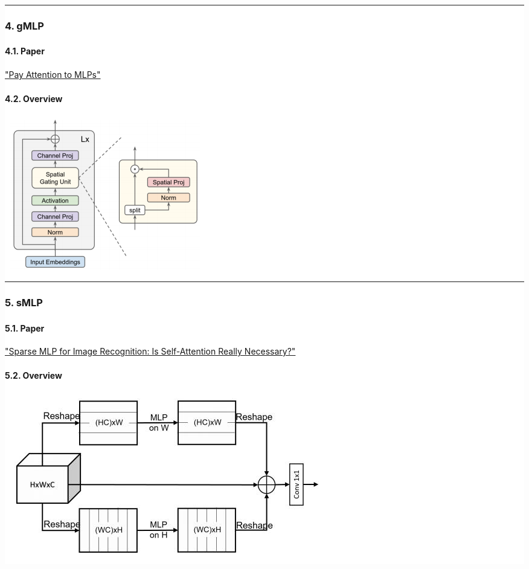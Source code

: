 

***

### 4. gMLP
#### 4.1. Paper
["Pay Attention to MLPs"](https://arxiv.org/abs/2105.08050)

#### 4.2. Overview
![](../attention_model/img/gMLP.jpg)



***

### 5. sMLP
#### 5.1. Paper
["Sparse MLP for Image Recognition: Is Self-Attention Really Necessary?"](https://arxiv.org/abs/2109.05422)

#### 5.2. Overview
![](../attention_model/img/sMLP.jpg)


